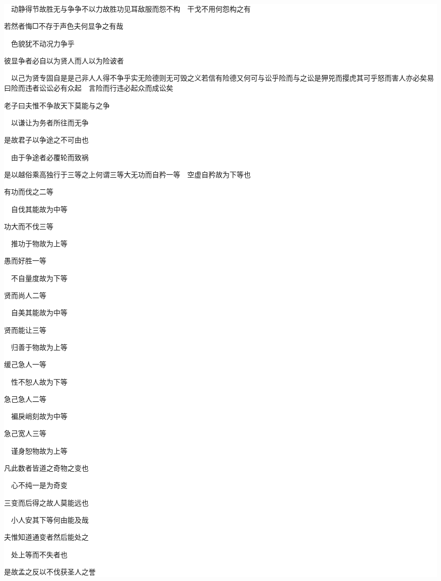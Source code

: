 　动静得节故胜无与争争不以力故胜功见耳敌服而怨不构　干戈不用何怨构之有  

若然者悔□不存于声色夫何显争之有哉  

　色貌犹不动况力争乎  

彼显争者必自以为贤人而人以为险诐者  

　以己为贤专固自是是己非人人得不争乎实无险德则无可毁之义若信有险德又何可与讼乎险而与之讼是狎兕而撄虎其可乎怒而害人亦必矣易曰险而违者讼讼必有众起　言险而行违必起众而成讼矣  

老子曰夫惟不争故天下莫能与之争  

　以谦让为务者所往而无争  

是故君子以争途之不可由也  

　由于争途者必覆轮而致祸  

是以越俗乘高独行于三等之上何谓三等大无功而自矜一等　空虚自矜故为下等也  

有功而伐之二等  

　自伐其能故为中等  

功大而不伐三等  

　推功于物故为上等  

愚而好胜一等  

　不自量度故为下等  

贤而尚人二等  

　自美其能故为中等  

贤而能让三等  

　归善于物故为上等  

缓己急人一等  

　性不恕人故为下等  

急己急人二等  

　褊戾峭刻故为中等  

急己宽人三等  

　谨身恕物故为上等  

凡此数者皆道之奇物之变也  

　心不纯一是为奇变  

三变而后得之故人莫能远也  

　小人安其下等何由能及哉  

夫惟知道通变者然后能处之  

　处上等而不失者也  

是故孟之反以不伐获圣人之誉  
